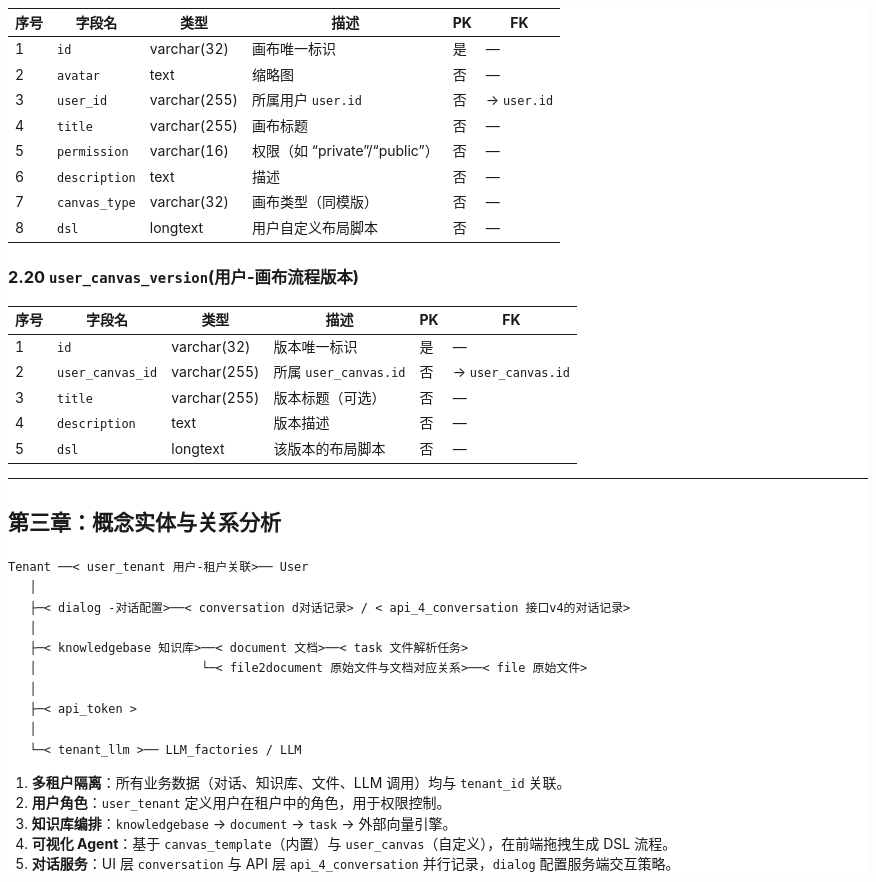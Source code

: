 | 序号 | 字段名        | 类型         | 描述                          | PK   | FK          |
| ---- | ------------- | ------------ | ----------------------------- | ---- | ----------- |
| 1    | `id`          | varchar(32)  | 画布唯一标识                  | 是   | —           |
| 2    | `avatar`      | text         | 缩略图                        | 否   | —           |
| 3    | `user_id`     | varchar(255) | 所属用户 `user.id`            | 否   | → `user.id` |
| 4    | `title`       | varchar(255) | 画布标题                      | 否   | —           |
| 5    | `permission`  | varchar(16)  | 权限（如 “private”/“public”） | 否   | —           |
| 6    | `description` | text         | 描述                          | 否   | —           |
| 7    | `canvas_type` | varchar(32)  | 画布类型（同模版）            | 否   | —           |
| 8    | `dsl`         | longtext     | 用户自定义布局脚本            | 否   | —           |

### 2.20 `user_canvas_version`(用户-画布流程版本)

| 序号 | 字段名           | 类型         | 描述                  | PK   | FK                 |
| ---- | ---------------- | ------------ | --------------------- | ---- | ------------------ |
| 1    | `id`             | varchar(32)  | 版本唯一标识          | 是   | —                  |
| 2    | `user_canvas_id` | varchar(255) | 所属 `user_canvas.id` | 否   | → `user_canvas.id` |
| 3    | `title`          | varchar(255) | 版本标题（可选）      | 否   | —                  |
| 4    | `description`    | text         | 版本描述              | 否   | —                  |
| 5    | `dsl`            | longtext     | 该版本的布局脚本      | 否   | —                  |

------

## 第三章：概念实体与关系分析

```text
Tenant ──< user_tenant 用户-租户关联>── User
   │
   ├─< dialog -对话配置>──< conversation d对话记录> / < api_4_conversation 接口v4的对话记录>
   │
   ├─< knowledgebase 知识库>──< document 文档>──< task 文件解析任务>
   │                       └─< file2document 原始文件与文档对应关系>──< file 原始文件>
   │
   ├─< api_token >
   │
   └─< tenant_llm >── LLM_factories / LLM
```

1. **多租户隔离**：所有业务数据（对话、知识库、文件、LLM 调用）均与 `tenant_id` 关联。
2. **用户角色**：`user_tenant` 定义用户在租户中的角色，用于权限控制。
3. **知识库编排**：`knowledgebase` → `document` → `task` → 外部向量引擎。
4. **可视化 Agent**：基于 `canvas_template`（内置）与 `user_canvas`（自定义），在前端拖拽生成 DSL 流程。
5. **对话服务**：UI 层 `conversation` 与 API 层 `api_4_conversation` 并行记录，`dialog` 配置服务端交互策略。

